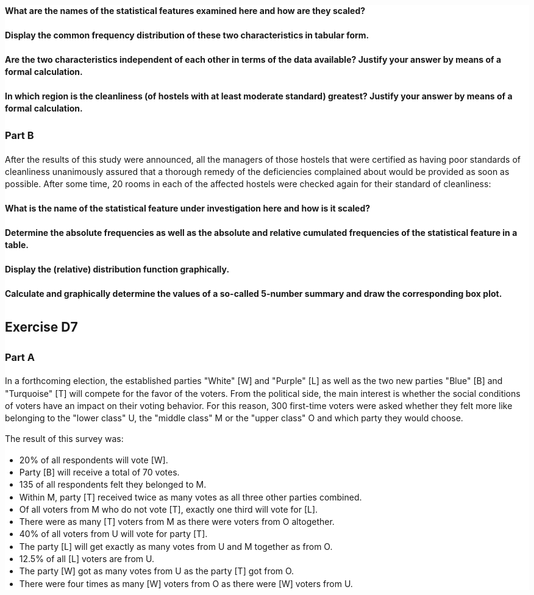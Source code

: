 #### What are the names of the statistical features examined here and how are they scaled?

#### Display the common frequency distribution of these two characteristics in tabular form.

#### Are the two characteristics independent of each other in terms of the data available? Justify your answer by means of a formal calculation.

#### In which region is the cleanliness (of hostels with at least moderate standard) greatest? Justify your answer by means of a formal calculation.

### Part B

After the results of this study were announced, all the managers of those hostels that were certified as having poor standards of cleanliness unanimously assured that a thorough remedy of the deficiencies complained about would be provided as soon as possible. After some time, 20 rooms in each of the affected hostels were checked again for their standard of cleanliness:



#### What is the name of the statistical feature under investigation here and how is it scaled?

#### Determine the absolute frequencies as well as the absolute and relative cumulated frequencies of the statistical feature in a table.

#### Display the (relative) distribution function graphically.

#### Calculate and graphically determine the values of a so-called 5-number summary and draw the corresponding box plot.

## Exercise D7

### Part A

In a forthcoming election, the established parties "White" [W] and "Purple" [L] as well as the two new parties "Blue" [B] and "Turquoise" [T] will compete for the favor of the voters. From the political side, the main interest is whether the social conditions of voters have an impact on their voting behavior. For this reason, 300 first-time voters were asked whether they felt more like belonging to the "lower class" U, the "middle class" M or the "upper class" O and which party they would choose.

The result of this survey was:

* 20% of all respondents will vote [W].
* Party [B] will receive a total of 70 votes.
* 135 of all respondents felt they belonged to M.
* Within M, party [T] received twice as many votes as all three other parties combined.
* Of all voters from M who do not vote [T], exactly one third will vote for [L].
* There were as many [T] voters from M as there were voters from O altogether.
* 40% of all voters from U will vote for party [T].
* The party [L] will get exactly as many votes from U and M together as from O.
* 12.5% of all [L] voters are from U.
* The party [W] got as many votes from U as the party [T] got from O.
* There were four times as many [W] voters from O as there were [W] voters from U.
